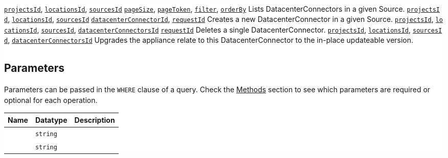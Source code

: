 <tr>
    <td><a href="#list"><CopyableCode code="list" /></a></td>
    <td><CopyableCode code="select" /></td>
    <td><a href="#parameter-projectsId"><code>projectsId</code></a>, <a href="#parameter-locationsId"><code>locationsId</code></a>, <a href="#parameter-sourcesId"><code>sourcesId</code></a></td>
    <td><a href="#parameter-pageSize"><code>pageSize</code></a>, <a href="#parameter-pageToken"><code>pageToken</code></a>, <a href="#parameter-filter"><code>filter</code></a>, <a href="#parameter-orderBy"><code>orderBy</code></a></td>
    <td>Lists DatacenterConnectors in a given Source.</td>
</tr>
<tr>
    <td><a href="#create"><CopyableCode code="create" /></a></td>
    <td><CopyableCode code="insert" /></td>
    <td><a href="#parameter-projectsId"><code>projectsId</code></a>, <a href="#parameter-locationsId"><code>locationsId</code></a>, <a href="#parameter-sourcesId"><code>sourcesId</code></a></td>
    <td><a href="#parameter-datacenterConnectorId"><code>datacenterConnectorId</code></a>, <a href="#parameter-requestId"><code>requestId</code></a></td>
    <td>Creates a new DatacenterConnector in a given Source.</td>
</tr>
<tr>
    <td><a href="#delete"><CopyableCode code="delete" /></a></td>
    <td><CopyableCode code="delete" /></td>
    <td><a href="#parameter-projectsId"><code>projectsId</code></a>, <a href="#parameter-locationsId"><code>locationsId</code></a>, <a href="#parameter-sourcesId"><code>sourcesId</code></a>, <a href="#parameter-datacenterConnectorsId"><code>datacenterConnectorsId</code></a></td>
    <td><a href="#parameter-requestId"><code>requestId</code></a></td>
    <td>Deletes a single DatacenterConnector.</td>
</tr>
<tr>
    <td><a href="#upgrade_appliance"><CopyableCode code="upgrade_appliance" /></a></td>
    <td><CopyableCode code="exec" /></td>
    <td><a href="#parameter-projectsId"><code>projectsId</code></a>, <a href="#parameter-locationsId"><code>locationsId</code></a>, <a href="#parameter-sourcesId"><code>sourcesId</code></a>, <a href="#parameter-datacenterConnectorsId"><code>datacenterConnectorsId</code></a></td>
    <td></td>
    <td>Upgrades the appliance relate to this DatacenterConnector to the in-place updateable version.</td>
</tr>
</tbody>
</table>

## Parameters

Parameters can be passed in the `WHERE` clause of a query. Check the [Methods](#methods) section to see which parameters are required or optional for each operation.

<table>
<thead>
    <tr>
    <th>Name</th>
    <th>Datatype</th>
    <th>Description</th>
    </tr>
</thead>
<tbody>
<tr id="parameter-datacenterConnectorsId">
    <td><CopyableCode code="datacenterConnectorsId" /></td>
    <td><code>string</code></td>
    <td></td>
</tr>
<tr id="parameter-locationsId">
    <td><CopyableCode code="locationsId" /></td>
    <td><code>string</code></td>
    <td></td>